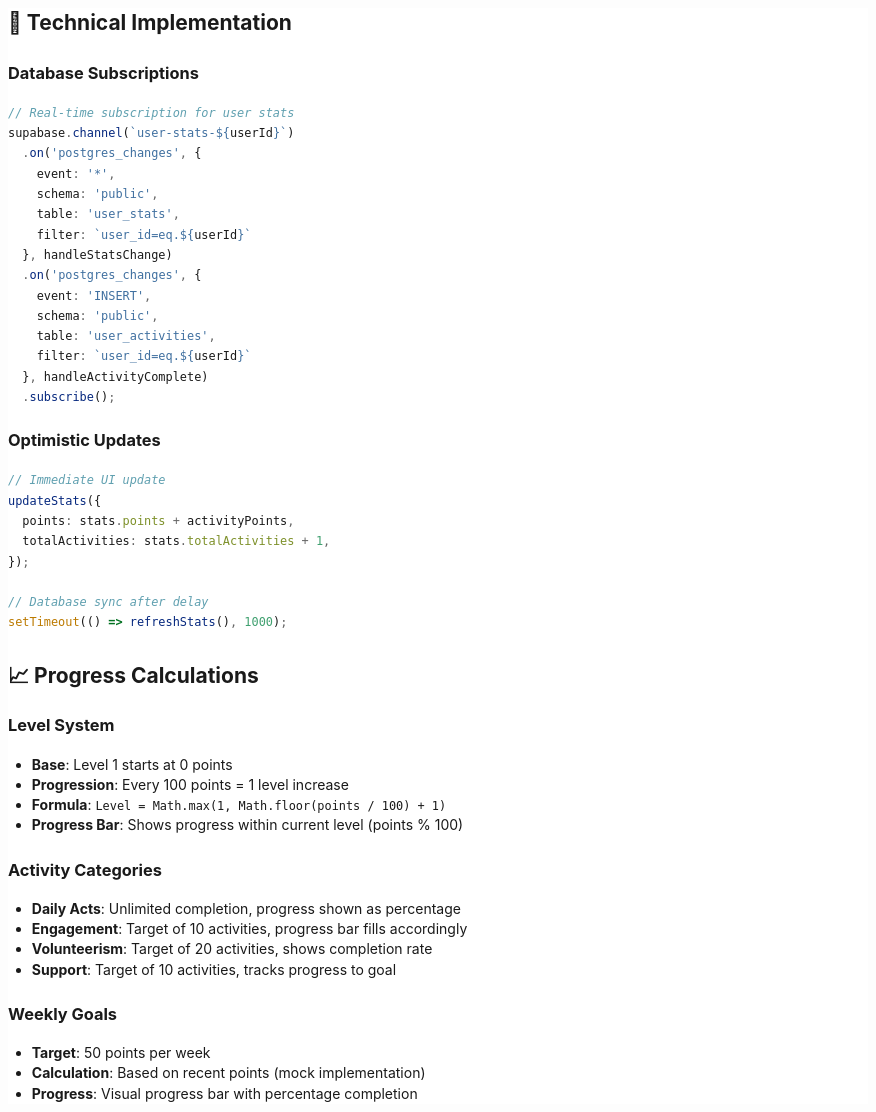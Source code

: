 ## 🔧 **Technical Implementation**

### Database Subscriptions
```typescript
// Real-time subscription for user stats
supabase.channel(`user-stats-${userId}`)
  .on('postgres_changes', {
    event: '*',
    schema: 'public',
    table: 'user_stats',
    filter: `user_id=eq.${userId}`
  }, handleStatsChange)
  .on('postgres_changes', {
    event: 'INSERT',
    schema: 'public',
    table: 'user_activities',
    filter: `user_id=eq.${userId}`
  }, handleActivityComplete)
  .subscribe();
```

### Optimistic Updates
```typescript
// Immediate UI update
updateStats({
  points: stats.points + activityPoints,
  totalActivities: stats.totalActivities + 1,
});

// Database sync after delay
setTimeout(() => refreshStats(), 1000);
```

## 📈 **Progress Calculations**

### Level System
- **Base**: Level 1 starts at 0 points
- **Progression**: Every 100 points = 1 level increase
- **Formula**: `Level = Math.max(1, Math.floor(points / 100) + 1)`
- **Progress Bar**: Shows progress within current level (points % 100)

### Activity Categories
- **Daily Acts**: Unlimited completion, progress shown as percentage
- **Engagement**: Target of 10 activities, progress bar fills accordingly
- **Volunteerism**: Target of 20 activities, shows completion rate
- **Support**: Target of 10 activities, tracks progress to goal

### Weekly Goals
- **Target**: 50 points per week
- **Calculation**: Based on recent points (mock implementation)
- **Progress**: Visual progress bar with percentage completion

